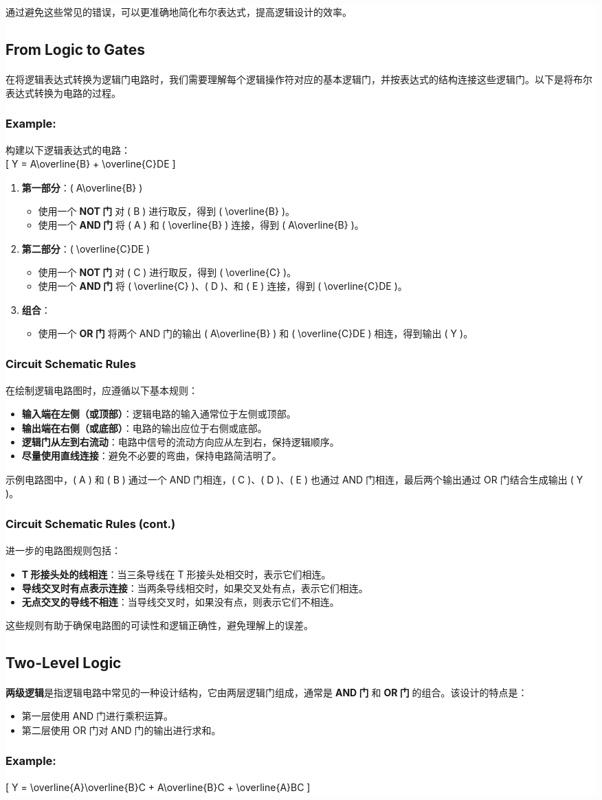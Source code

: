 通过避免这些常见的错误，可以更准确地简化布尔表达式，提高逻辑设计的效率。





## From Logic to Gates

在将逻辑表达式转换为逻辑门电路时，我们需要理解每个逻辑操作符对应的基本逻辑门，并按表达式的结构连接这些逻辑门。以下是将布尔表达式转换为电路的过程。

### Example: 
构建以下逻辑表达式的电路：  
\[ Y = A\overline{B} + \overline{C}DE \]

1. **第一部分**：\( A\overline{B} \)
   - 使用一个 **NOT 门** 对 \( B \) 进行取反，得到 \( \overline{B} \)。
   - 使用一个 **AND 门** 将 \( A \) 和 \( \overline{B} \) 连接，得到 \( A\overline{B} \)。

2. **第二部分**：\( \overline{C}DE \)
   - 使用一个 **NOT 门** 对 \( C \) 进行取反，得到 \( \overline{C} \)。
   - 使用一个 **AND 门** 将 \( \overline{C} \)、\( D \)、和 \( E \) 连接，得到 \( \overline{C}DE \)。

3. **组合**：
   - 使用一个 **OR 门** 将两个 AND 门的输出 \( A\overline{B} \) 和 \( \overline{C}DE \) 相连，得到输出 \( Y \)。

### Circuit Schematic Rules

在绘制逻辑电路图时，应遵循以下基本规则：

- **输入端在左侧（或顶部）**：逻辑电路的输入通常位于左侧或顶部。
- **输出端在右侧（或底部）**：电路的输出应位于右侧或底部。
- **逻辑门从左到右流动**：电路中信号的流动方向应从左到右，保持逻辑顺序。
- **尽量使用直线连接**：避免不必要的弯曲，保持电路简洁明了。

示例电路图中，\( A \) 和 \( B \) 通过一个 AND 门相连，\( C \)、\( D \)、\( E \) 也通过 AND 门相连，最后两个输出通过 OR 门结合生成输出 \( Y \)。

### Circuit Schematic Rules (cont.)

进一步的电路图规则包括：

- **T 形接头处的线相连**：当三条导线在 T 形接头处相交时，表示它们相连。
- **导线交叉时有点表示连接**：当两条导线相交时，如果交叉处有点，表示它们相连。
- **无点交叉的导线不相连**：当导线交叉时，如果没有点，则表示它们不相连。

这些规则有助于确保电路图的可读性和逻辑正确性，避免理解上的误差。



## Two-Level Logic

**两级逻辑**是指逻辑电路中常见的一种设计结构，它由两层逻辑门组成，通常是 **AND 门** 和 **OR 门** 的组合。该设计的特点是：

- 第一层使用 AND 门进行乘积运算。
- 第二层使用 OR 门对 AND 门的输出进行求和。

### Example:
\[ Y = \overline{A}\overline{B}C + A\overline{B}C + \overline{A}BC \]
